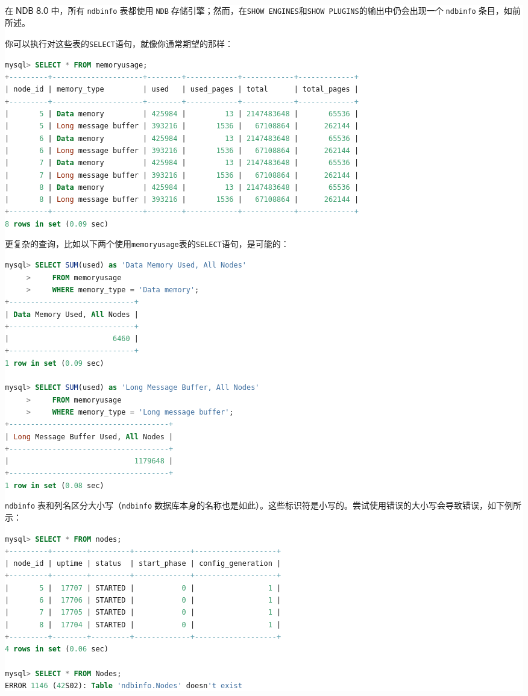 在 NDB 8.0 中，所有 `ndbinfo` 表都使用 `NDB` 存储引擎；然而，在`SHOW ENGINES`和`SHOW PLUGINS`的输出中仍会出现一个 `ndbinfo` 条目，如前所述。

你可以执行对这些表的`SELECT`语句，就像你通常期望的那样：

```sql
mysql> SELECT * FROM memoryusage;
+---------+---------------------+--------+------------+------------+-------------+
| node_id | memory_type         | used   | used_pages | total      | total_pages |
+---------+---------------------+--------+------------+------------+-------------+
|       5 | Data memory         | 425984 |         13 | 2147483648 |       65536 |
|       5 | Long message buffer | 393216 |       1536 |   67108864 |      262144 |
|       6 | Data memory         | 425984 |         13 | 2147483648 |       65536 |
|       6 | Long message buffer | 393216 |       1536 |   67108864 |      262144 |
|       7 | Data memory         | 425984 |         13 | 2147483648 |       65536 |
|       7 | Long message buffer | 393216 |       1536 |   67108864 |      262144 |
|       8 | Data memory         | 425984 |         13 | 2147483648 |       65536 |
|       8 | Long message buffer | 393216 |       1536 |   67108864 |      262144 |
+---------+---------------------+--------+------------+------------+-------------+
8 rows in set (0.09 sec)
```

更复杂的查询，比如以下两个使用`memoryusage`表的`SELECT`语句，是可能的：

```sql
mysql> SELECT SUM(used) as 'Data Memory Used, All Nodes'
     >     FROM memoryusage
     >     WHERE memory_type = 'Data memory';
+-----------------------------+
| Data Memory Used, All Nodes |
+-----------------------------+
|                        6460 |
+-----------------------------+
1 row in set (0.09 sec)

mysql> SELECT SUM(used) as 'Long Message Buffer, All Nodes'
     >     FROM memoryusage
     >     WHERE memory_type = 'Long message buffer';
+-------------------------------------+
| Long Message Buffer Used, All Nodes |
+-------------------------------------+
|                             1179648 |
+-------------------------------------+
1 row in set (0.08 sec)
```

`ndbinfo` 表和列名区分大小写（`ndbinfo` 数据库本身的名称也是如此）。这些标识符是小写的。尝试使用错误的大小写会导致错误，如下例所示：

```sql
mysql> SELECT * FROM nodes;
+---------+--------+---------+-------------+-------------------+
| node_id | uptime | status  | start_phase | config_generation |
+---------+--------+---------+-------------+-------------------+
|       5 |  17707 | STARTED |           0 |                 1 |
|       6 |  17706 | STARTED |           0 |                 1 |
|       7 |  17705 | STARTED |           0 |                 1 |
|       8 |  17704 | STARTED |           0 |                 1 |
+---------+--------+---------+-------------+-------------------+
4 rows in set (0.06 sec)

mysql> SELECT * FROM Nodes;
ERROR 1146 (42S02): Table 'ndbinfo.Nodes' doesn't exist
```
